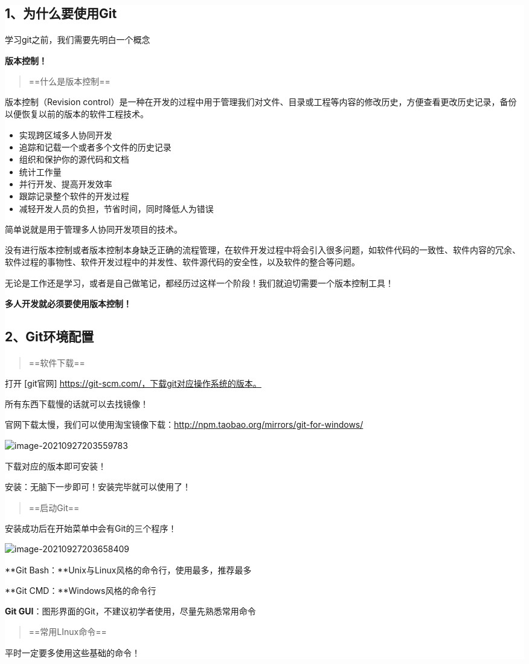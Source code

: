 ## 1、为什么要使用Git

学习git之前，我们需要先明白一个概念

**版本控制！**

> ==什么是版本控制==

版本控制（Revision control）是一种在开发的过程中用于管理我们对文件、目录或工程等内容的修改历史，方便查看更改历史记录，备份以便恢复以前的版本的软件工程技术。

- 实现跨区域多人协同开发
- 追踪和记载一个或者多个文件的历史记录
- 组织和保护你的源代码和文档
- 统计工作量
- 并行开发、提高开发效率
- 跟踪记录整个软件的开发过程
- 减轻开发人员的负担，节省时间，同时降低人为错误

简单说就是用于管理多人协同开发项目的技术。

没有进行版本控制或者版本控制本身缺乏正确的流程管理，在软件开发过程中将会引入很多问题，如软件代码的一致性、软件内容的冗余、软件过程的事物性、软件开发过程中的并发性、软件源代码的安全性，以及软件的整合等问题。

无论是工作还是学习，或者是自己做笔记，都经历过这样一个阶段！我们就迫切需要一个版本控制工具！

**多人开发就必须要使用版本控制！**

## 2、Git环境配置

> ==软件下载==

打开 [git官网] https://git-scm.com/，下载git对应操作系统的版本。

所有东西下载慢的话就可以去找镜像！

官网下载太慢，我们可以使用淘宝镜像下载：http://npm.taobao.org/mirrors/git-for-windows/

![image-20210927203559783](https://fafa-blog-img.oss-cn-beijing.aliyuncs.com/images/img/20210927203607.png)

下载对应的版本即可安装！

安装：无脑下一步即可！安装完毕就可以使用了！

> ==启动Git==

安装成功后在开始菜单中会有Git的三个程序！

![image-20210927203658409](https://fafa-blog-img.oss-cn-beijing.aliyuncs.com/images/img/20210927203658.png)

**Git Bash：**Unix与Linux风格的命令行，使用最多，推荐最多

**Git CMD：**Windows风格的命令行

**Git GUI**：图形界面的Git，不建议初学者使用，尽量先熟悉常用命令



> ==常用LInux命令==

平时一定要多使用这些基础的命令！
